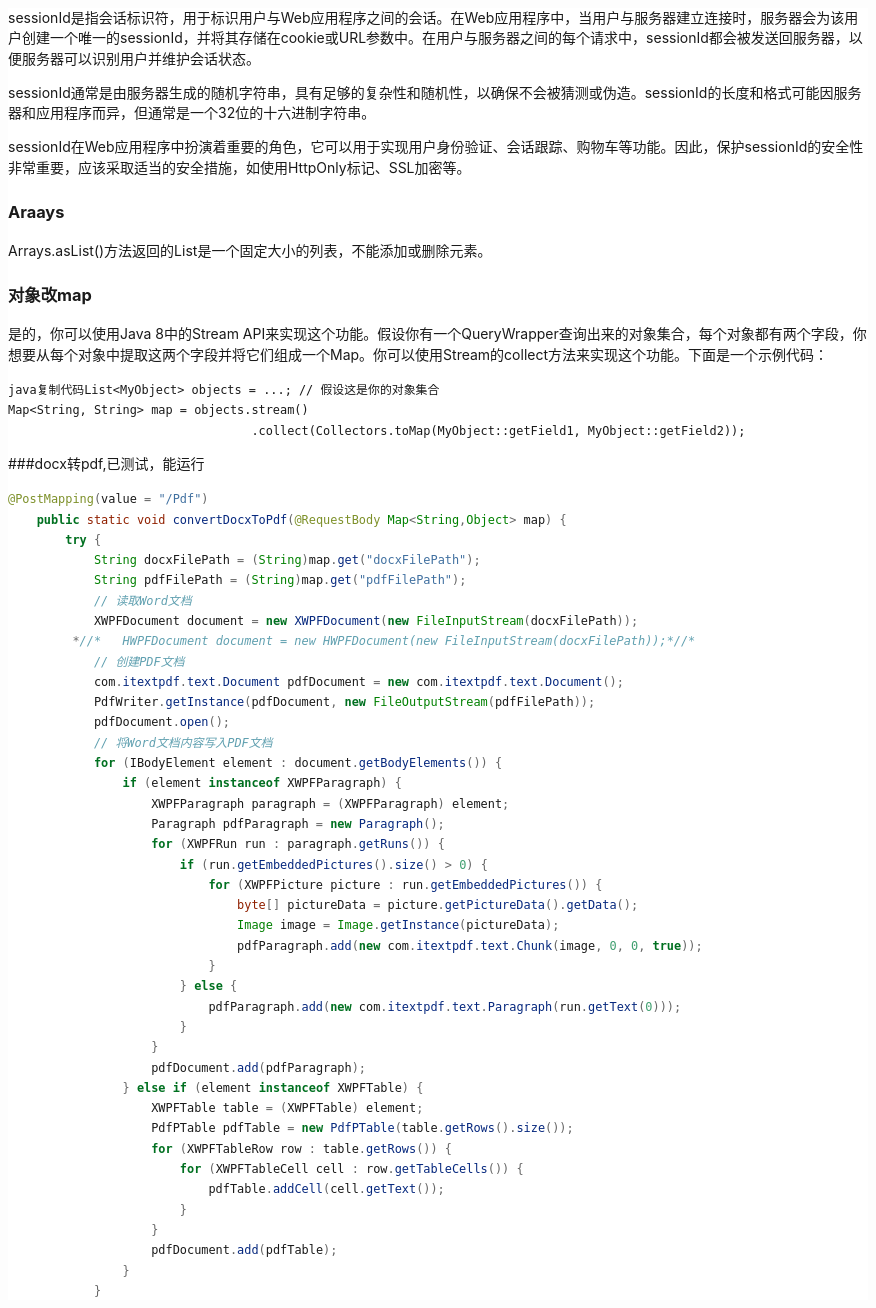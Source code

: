 sessionId是指会话标识符，用于标识用户与Web应用程序之间的会话。在Web应用程序中，当用户与服务器建立连接时，服务器会为该用户创建一个唯一的sessionId，并将其存储在cookie或URL参数中。在用户与服务器之间的每个请求中，sessionId都会被发送回服务器，以便服务器可以识别用户并维护会话状态。

sessionId通常是由服务器生成的随机字符串，具有足够的复杂性和随机性，以确保不会被猜测或伪造。sessionId的长度和格式可能因服务器和应用程序而异，但通常是一个32位的十六进制字符串。

sessionId在Web应用程序中扮演着重要的角色，它可以用于实现用户身份验证、会话跟踪、购物车等功能。因此，保护sessionId的安全性非常重要，应该采取适当的安全措施，如使用HttpOnly标记、SSL加密等。

### Araays

Arrays.asList()方法返回的List是一个固定大小的列表，不能添加或删除元素。

### 对象改map

是的，你可以使用Java 8中的Stream API来实现这个功能。假设你有一个QueryWrapper查询出来的对象集合，每个对象都有两个字段，你想要从每个对象中提取这两个字段并将它们组成一个Map。你可以使用Stream的collect方法来实现这个功能。下面是一个示例代码：

```
java复制代码List<MyObject> objects = ...; // 假设这是你的对象集合
Map<String, String> map = objects.stream()
                                  .collect(Collectors.toMap(MyObject::getField1, MyObject::getField2));
```
###docx转pdf,已测试，能运行

```java
@PostMapping(value = "/Pdf")
    public static void convertDocxToPdf(@RequestBody Map<String,Object> map) {
        try {
            String docxFilePath = (String)map.get("docxFilePath");
            String pdfFilePath = (String)map.get("pdfFilePath");
            // 读取Word文档
            XWPFDocument document = new XWPFDocument(new FileInputStream(docxFilePath));
         *//*   HWPFDocument document = new HWPFDocument(new FileInputStream(docxFilePath));*//*
            // 创建PDF文档
            com.itextpdf.text.Document pdfDocument = new com.itextpdf.text.Document();
            PdfWriter.getInstance(pdfDocument, new FileOutputStream(pdfFilePath));
            pdfDocument.open();
            // 将Word文档内容写入PDF文档
            for (IBodyElement element : document.getBodyElements()) {
                if (element instanceof XWPFParagraph) {
                    XWPFParagraph paragraph = (XWPFParagraph) element;
                    Paragraph pdfParagraph = new Paragraph();
                    for (XWPFRun run : paragraph.getRuns()) {
                        if (run.getEmbeddedPictures().size() > 0) {
                            for (XWPFPicture picture : run.getEmbeddedPictures()) {
                                byte[] pictureData = picture.getPictureData().getData();
                                Image image = Image.getInstance(pictureData);
                                pdfParagraph.add(new com.itextpdf.text.Chunk(image, 0, 0, true));
                            }
                        } else {
                            pdfParagraph.add(new com.itextpdf.text.Paragraph(run.getText(0)));
                        }
                    }
                    pdfDocument.add(pdfParagraph);
                } else if (element instanceof XWPFTable) {
                    XWPFTable table = (XWPFTable) element;
                    PdfPTable pdfTable = new PdfPTable(table.getRows().size());
                    for (XWPFTableRow row : table.getRows()) {
                        for (XWPFTableCell cell : row.getTableCells()) {
                            pdfTable.addCell(cell.getText());
                        }
                    }
                    pdfDocument.add(pdfTable);
                }
            }
```